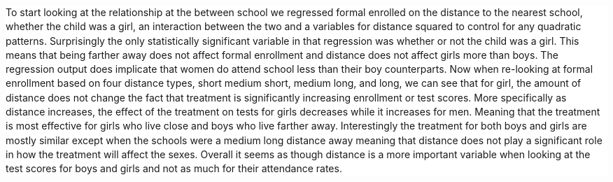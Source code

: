 To start looking at the relationship at the between school we regressed formal enrolled on the distance to the nearest school, whether the child was a girl, an interaction between the two and a variables for distance squared to control for any quadratic patterns. Surprisingly the only statistically significant variable in that regression was whether or not the child was a girl. This means that being farther away does not affect formal enrollment and distance does not affect girls more than boys. The regression output does implicate that women do attend school less than their boy counterparts. Now when re-looking at formal enrollment based on four distance types, short medium short, medium long, and long, we can see that for girl, the amount of distance does not change the fact that treatment is significantly increasing enrollment or test scores. More specifically as distance increases, the effect of the treatment on tests for girls decreases while it increases for men. Meaning that the treatment is most effective for girls who live close and boys who live farther away. Interestingly the treatment for both boys and girls are mostly similar except when the schools were a medium long distance away meaning that distance does not play a significant role in how the treatment will affect the sexes. Overall it seems as though distance is a more important variable when looking at the test scores for boys and girls and not as much for their attendance rates.

